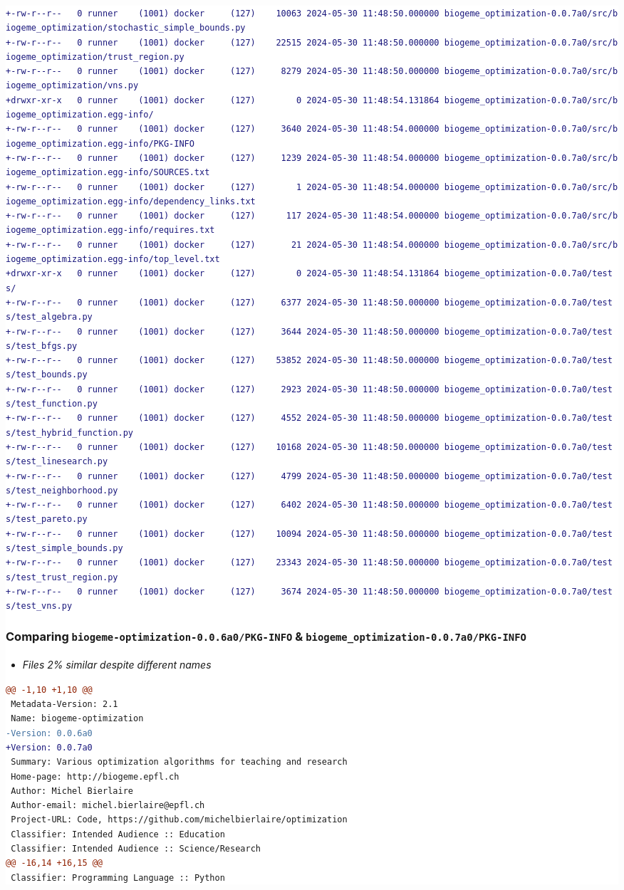 ```diff
+-rw-r--r--   0 runner    (1001) docker     (127)    10063 2024-05-30 11:48:50.000000 biogeme_optimization-0.0.7a0/src/biogeme_optimization/stochastic_simple_bounds.py
+-rw-r--r--   0 runner    (1001) docker     (127)    22515 2024-05-30 11:48:50.000000 biogeme_optimization-0.0.7a0/src/biogeme_optimization/trust_region.py
+-rw-r--r--   0 runner    (1001) docker     (127)     8279 2024-05-30 11:48:50.000000 biogeme_optimization-0.0.7a0/src/biogeme_optimization/vns.py
+drwxr-xr-x   0 runner    (1001) docker     (127)        0 2024-05-30 11:48:54.131864 biogeme_optimization-0.0.7a0/src/biogeme_optimization.egg-info/
+-rw-r--r--   0 runner    (1001) docker     (127)     3640 2024-05-30 11:48:54.000000 biogeme_optimization-0.0.7a0/src/biogeme_optimization.egg-info/PKG-INFO
+-rw-r--r--   0 runner    (1001) docker     (127)     1239 2024-05-30 11:48:54.000000 biogeme_optimization-0.0.7a0/src/biogeme_optimization.egg-info/SOURCES.txt
+-rw-r--r--   0 runner    (1001) docker     (127)        1 2024-05-30 11:48:54.000000 biogeme_optimization-0.0.7a0/src/biogeme_optimization.egg-info/dependency_links.txt
+-rw-r--r--   0 runner    (1001) docker     (127)      117 2024-05-30 11:48:54.000000 biogeme_optimization-0.0.7a0/src/biogeme_optimization.egg-info/requires.txt
+-rw-r--r--   0 runner    (1001) docker     (127)       21 2024-05-30 11:48:54.000000 biogeme_optimization-0.0.7a0/src/biogeme_optimization.egg-info/top_level.txt
+drwxr-xr-x   0 runner    (1001) docker     (127)        0 2024-05-30 11:48:54.131864 biogeme_optimization-0.0.7a0/tests/
+-rw-r--r--   0 runner    (1001) docker     (127)     6377 2024-05-30 11:48:50.000000 biogeme_optimization-0.0.7a0/tests/test_algebra.py
+-rw-r--r--   0 runner    (1001) docker     (127)     3644 2024-05-30 11:48:50.000000 biogeme_optimization-0.0.7a0/tests/test_bfgs.py
+-rw-r--r--   0 runner    (1001) docker     (127)    53852 2024-05-30 11:48:50.000000 biogeme_optimization-0.0.7a0/tests/test_bounds.py
+-rw-r--r--   0 runner    (1001) docker     (127)     2923 2024-05-30 11:48:50.000000 biogeme_optimization-0.0.7a0/tests/test_function.py
+-rw-r--r--   0 runner    (1001) docker     (127)     4552 2024-05-30 11:48:50.000000 biogeme_optimization-0.0.7a0/tests/test_hybrid_function.py
+-rw-r--r--   0 runner    (1001) docker     (127)    10168 2024-05-30 11:48:50.000000 biogeme_optimization-0.0.7a0/tests/test_linesearch.py
+-rw-r--r--   0 runner    (1001) docker     (127)     4799 2024-05-30 11:48:50.000000 biogeme_optimization-0.0.7a0/tests/test_neighborhood.py
+-rw-r--r--   0 runner    (1001) docker     (127)     6402 2024-05-30 11:48:50.000000 biogeme_optimization-0.0.7a0/tests/test_pareto.py
+-rw-r--r--   0 runner    (1001) docker     (127)    10094 2024-05-30 11:48:50.000000 biogeme_optimization-0.0.7a0/tests/test_simple_bounds.py
+-rw-r--r--   0 runner    (1001) docker     (127)    23343 2024-05-30 11:48:50.000000 biogeme_optimization-0.0.7a0/tests/test_trust_region.py
+-rw-r--r--   0 runner    (1001) docker     (127)     3674 2024-05-30 11:48:50.000000 biogeme_optimization-0.0.7a0/tests/test_vns.py
```

### Comparing `biogeme-optimization-0.0.6a0/PKG-INFO` & `biogeme_optimization-0.0.7a0/PKG-INFO`

 * *Files 2% similar despite different names*

```diff
@@ -1,10 +1,10 @@
 Metadata-Version: 2.1
 Name: biogeme-optimization
-Version: 0.0.6a0
+Version: 0.0.7a0
 Summary: Various optimization algorithms for teaching and research
 Home-page: http://biogeme.epfl.ch
 Author: Michel Bierlaire
 Author-email: michel.bierlaire@epfl.ch
 Project-URL: Code, https://github.com/michelbierlaire/optimization
 Classifier: Intended Audience :: Education
 Classifier: Intended Audience :: Science/Research
@@ -16,14 +16,15 @@
 Classifier: Programming Language :: Python
```